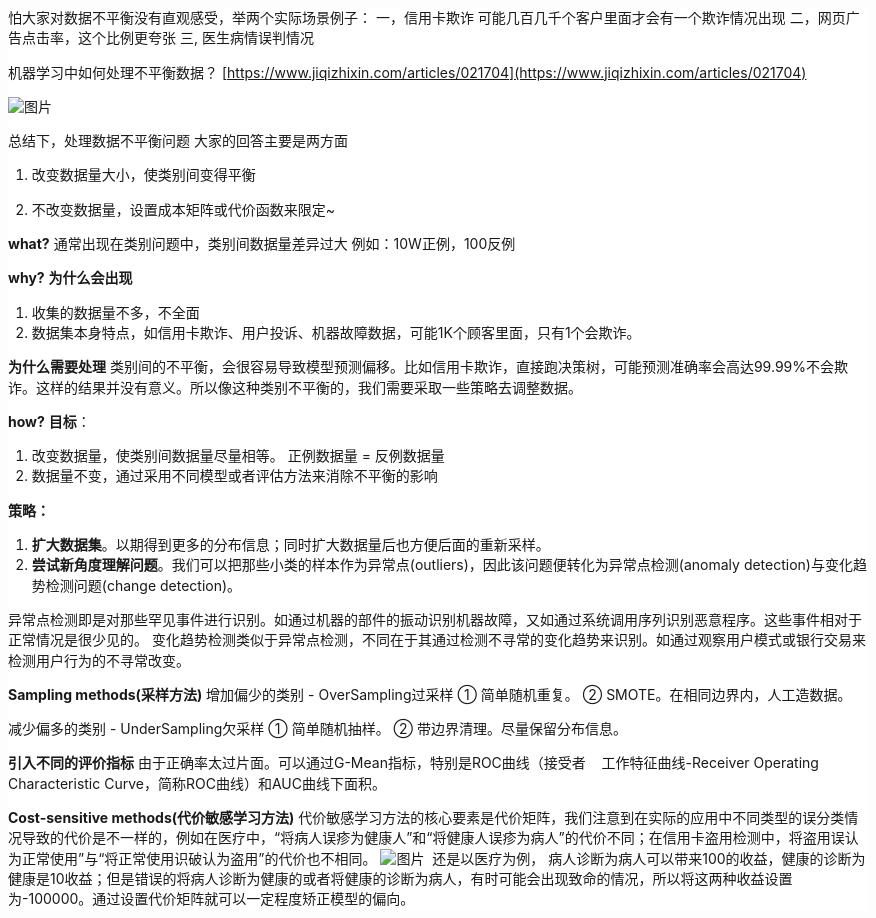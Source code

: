 怕大家对数据不平衡没有直观感受，举两个实际场景例子：
一，信用卡欺诈 可能几百几千个客户里面才会有一个欺诈情况出现
二，网页广告点击率，这个比例更夸张
三, 医生病情误判情况

机器学习中如何处理不平衡数据？ [https://www.jiqizhixin.com/articles/021704](https://www.jiqizhixin.com/articles/021704)

![图片](https://uploader.shimo.im/f/Wk0HJKweAgwJZWKm.png!thumbnail)

总结下，处理数据不平衡问题
大家的回答主要是两方面
1. 改变数据量大小，使类别间变得平衡

2. 不改变数据量，设置成本矩阵或代价函数来限定~

**what?**
通常出现在类别问题中，类别间数据量差异过大
例如：10W正例，100反例

**why?**
**为什么会出现**  
1. 收集的数据量不多，不全面
1. 数据集本身特点，如信用卡欺诈、用户投诉、机器故障数据，可能1K个顾客里面，只有1个会欺诈。

**为什么需要处理**
类别间的不平衡，会很容易导致模型预测偏移。比如信用卡欺诈，直接跑决策树，可能预测准确率会高达99.99%不会欺诈。这样的结果并没有意义。所以像这种类别不平衡的，我们需要采取一些策略去调整数据。

**how?**
**目标**：
1. 改变数据量，使类别间数据量尽量相等。 正例数据量 = 反例数据量
1. 数据量不变，通过采用不同模型或者评估方法来消除不平衡的影响

**策略：**
1. **扩大数据集**。以期得到更多的分布信息；同时扩大数据量后也方便后面的重新采样。
1. **尝试新角度理解问题**。我们可以把那些小类的样本作为异常点(outliers)，因此该问题便转化为异常点检测(anomaly detection)与变化趋势检测问题(change detection)。

 
异常点检测即是对那些罕见事件进行识别。如通过机器的部件的振动识别机器故障，又如通过系统调用序列识别恶意程序。这些事件相对于正常情况是很少见的。
变化趋势检测类似于异常点检测，不同在于其通过检测不寻常的变化趋势来识别。如通过观察用户模式或银行交易来检测用户行为的不寻常改变。

**Sampling methods(采样方法)**
增加偏少的类别 - OverSampling过采样
① 简单随机重复。
② SMOTE。在相同边界内，人工造数据。

减少偏多的类别 - UnderSampling欠采样
① 简单随机抽样。
② 带边界清理。尽量保留分布信息。

**引入不同的评价指标**
由于正确率太过片面。可以通过G-Mean指标，特别是ROC曲线（接受者    工作特征曲线-Receiver Operating Characteristic Curve，简称ROC曲线）和AUC曲线下面积。

**Cost-sensitive methods(代价敏感学习方法)**
代价敏感学习方法的核心要素是代价矩阵，我们注意到在实际的应用中不同类型的误分类情况导致的代价是不一样的，例如在医疗中，“将病人误疹为健康人”和“将健康人误疹为病人”的代价不同；在信用卡盗用检测中，将盗用误认为正常使用”与“将正常使用识破认为盗用”的代价也不相同。
![图片](https://uploader.shimo.im/f/nOuK3nQyizA44c8g.png!thumbnail)
 还是以医疗为例， 病人诊断为病人可以带来100的收益，健康的诊断为健康是10收益；但是错误的将病人诊断为健康的或者将健康的诊断为病人，有时可能会出现致命的情况，所以将这两种收益设置为-100000。通过设置代价矩阵就可以一定程度矫正模型的偏向。
